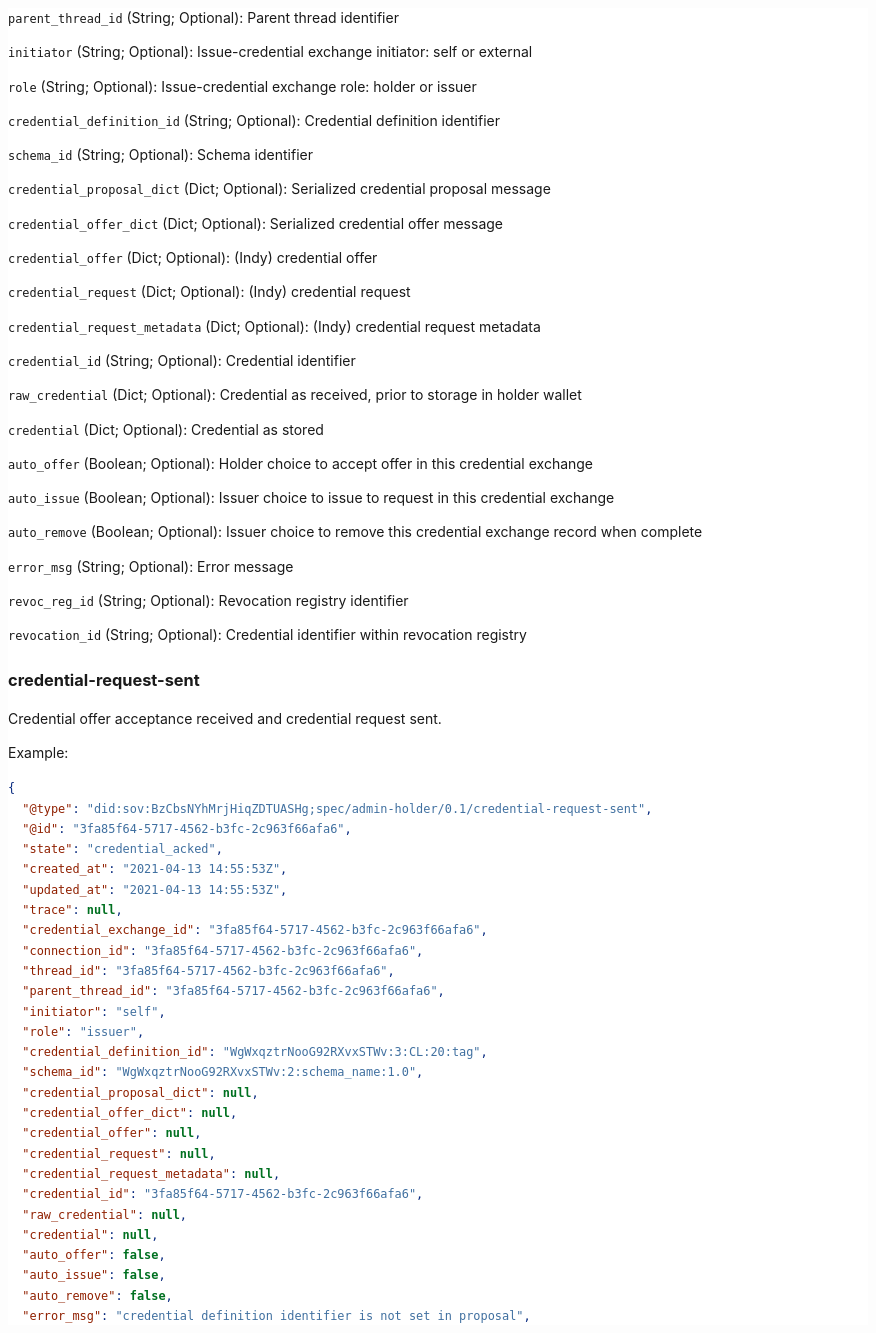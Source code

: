`parent_thread_id` (String; Optional): Parent thread identifier

`initiator` (String; Optional): Issue-credential exchange initiator: self or external

`role` (String; Optional): Issue-credential exchange role: holder or issuer

`credential_definition_id` (String; Optional): Credential definition identifier

`schema_id` (String; Optional): Schema identifier

`credential_proposal_dict` (Dict; Optional): Serialized credential proposal message

`credential_offer_dict` (Dict; Optional): Serialized credential offer message

`credential_offer` (Dict; Optional): (Indy) credential offer

`credential_request` (Dict; Optional): (Indy) credential request

`credential_request_metadata` (Dict; Optional): (Indy) credential request metadata

`credential_id` (String; Optional): Credential identifier

`raw_credential` (Dict; Optional): Credential as received, prior to storage in holder wallet

`credential` (Dict; Optional): Credential as stored

`auto_offer` (Boolean; Optional): Holder choice to accept offer in this credential exchange

`auto_issue` (Boolean; Optional): Issuer choice to issue to request in this credential exchange

`auto_remove` (Boolean; Optional): Issuer choice to remove this credential exchange record when complete

`error_msg` (String; Optional): Error message

`revoc_reg_id` (String; Optional): Revocation registry identifier

`revocation_id` (String; Optional): Credential identifier within revocation registry

### credential-request-sent

Credential offer acceptance received and credential request sent.

Example:

```json
{
  "@type": "did:sov:BzCbsNYhMrjHiqZDTUASHg;spec/admin-holder/0.1/credential-request-sent",
  "@id": "3fa85f64-5717-4562-b3fc-2c963f66afa6",
  "state": "credential_acked",
  "created_at": "2021-04-13 14:55:53Z",
  "updated_at": "2021-04-13 14:55:53Z",
  "trace": null,
  "credential_exchange_id": "3fa85f64-5717-4562-b3fc-2c963f66afa6",
  "connection_id": "3fa85f64-5717-4562-b3fc-2c963f66afa6",
  "thread_id": "3fa85f64-5717-4562-b3fc-2c963f66afa6",
  "parent_thread_id": "3fa85f64-5717-4562-b3fc-2c963f66afa6",
  "initiator": "self",
  "role": "issuer",
  "credential_definition_id": "WgWxqztrNooG92RXvxSTWv:3:CL:20:tag",
  "schema_id": "WgWxqztrNooG92RXvxSTWv:2:schema_name:1.0",
  "credential_proposal_dict": null,
  "credential_offer_dict": null,
  "credential_offer": null,
  "credential_request": null,
  "credential_request_metadata": null,
  "credential_id": "3fa85f64-5717-4562-b3fc-2c963f66afa6",
  "raw_credential": null,
  "credential": null,
  "auto_offer": false,
  "auto_issue": false,
  "auto_remove": false,
  "error_msg": "credential definition identifier is not set in proposal",
```